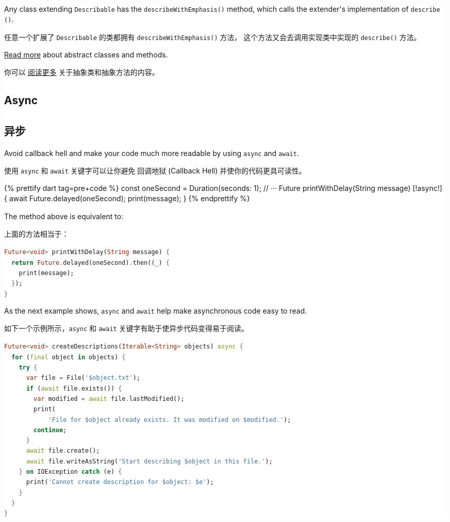 Any class extending `Describable` has the `describeWithEmphasis()` method, 
which calls the extender's implementation of `describe()`.

任意一个扩展了 `Describable` 的类都拥有 `describeWithEmphasis()` 方法，
这个方法又会去调用实现类中实现的 `describe()` 方法。

[Read more](/guides/language/language-tour#abstract-classes) 
about abstract classes and methods.

你可以 [阅读更多](/guides/language/language-tour#abstract-classes) 关于抽象类和抽象方法的内容。

## Async

## 异步

Avoid callback hell and make your code much more readable by
using `async` and `await`.

使用 `async` 和 `await` 关键字可以让你避免
回调地狱 (Callback Hell) 并使你的代码更具可读性。

<?code-excerpt "misc/test/samples_test.dart (async)" replace="/async/[!$&!]/g"?>
{% prettify dart tag=pre+code %}
const oneSecond = Duration(seconds: 1);
// ···
Future<void> printWithDelay(String message) [!async!] {
  await Future.delayed(oneSecond);
  print(message);
}
{% endprettify %}

The method above is equivalent to:

上面的方法相当于：

<?code-excerpt "misc/test/samples_test.dart (Future.then)"?>
```dart
Future<void> printWithDelay(String message) {
  return Future.delayed(oneSecond).then((_) {
    print(message);
  });
}
```

As the next example shows, `async` and `await` help make asynchronous code
easy to read.

如下一个示例所示，`async` 和 `await` 关键字有助于使异步代码变得易于阅读。

<?code-excerpt "misc/test/samples_test.dart (await)"?>
```dart
Future<void> createDescriptions(Iterable<String> objects) async {
  for (final object in objects) {
    try {
      var file = File('$object.txt');
      if (await file.exists()) {
        var modified = await file.lastModified();
        print(
            'File for $object already exists. It was modified on $modified.');
        continue;
      }
      await file.create();
      await file.writeAsString('Start describing $object in this file.');
    } on IOException catch (e) {
      print('Cannot create description for $object: $e');
    }
  }
}
```
